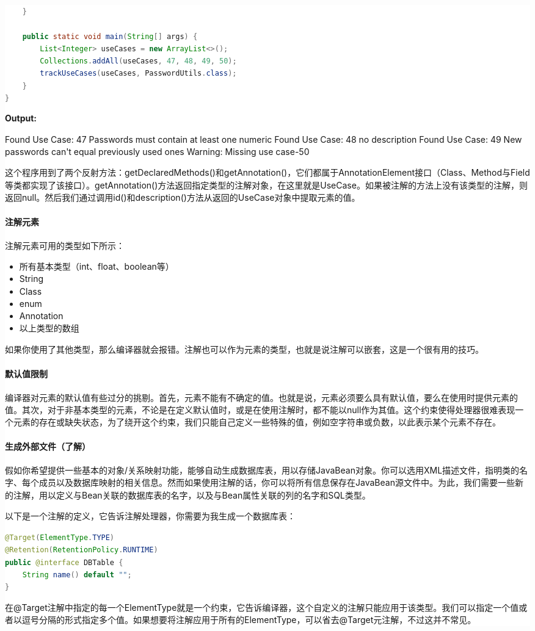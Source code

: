 ```Java
    }

    public static void main(String[] args) {
        List<Integer> useCases = new ArrayList<>();
        Collections.addAll(useCases, 47, 48, 49, 50);
        trackUseCases(useCases, PasswordUtils.class);
    }
}
```

**Output:**

Found Use Case: 47 Passwords must contain at least one numeric
Found Use Case: 48 no description
Found Use Case: 49 New passwords can't equal previously used ones
Warning: Missing use case-50

这个程序用到了两个反射方法：getDeclaredMethods()和getAnnotation()，它们都属于AnnotationElement接口（Class、Method与Field等类都实现了该接口）。getAnnotation()方法返回指定类型的注解对象，在这里就是UseCase。如果被注解的方法上没有该类型的注解，则返回null。然后我们通过调用id()和description()方法从返回的UseCase对象中提取元素的值。

#### 注解元素

注解元素可用的类型如下所示：

- 所有基本类型（int、float、boolean等）
- String
- Class
- enum
- Annotation
- 以上类型的数组

如果你使用了其他类型，那么编译器就会报错。注解也可以作为元素的类型，也就是说注解可以嵌套，这是一个很有用的技巧。

#### 默认值限制

编译器对元素的默认值有些过分的挑剔。首先，元素不能有不确定的值。也就是说，元素必须要么具有默认值，要么在使用时提供元素的值。其次，对于非基本类型的元素，不论是在定义默认值时，或是在使用注解时，都不能以null作为其值。这个约束使得处理器很难表现一个元素的存在或缺失状态，为了绕开这个约束，我们只能自己定义一些特殊的值，例如空字符串或负数，以此表示某个元素不存在。

#### 生成外部文件（了解）

假如你希望提供一些基本的对象/关系映射功能，能够自动生成数据库表，用以存储JavaBean对象。你可以选用XML描述文件，指明类的名字、每个成员以及数据库映射的相关信息。然而如果使用注解的话，你可以将所有信息保存在JavaBean源文件中。为此，我们需要一些新的注解，用以定义与Bean关联的数据库表的名字，以及与Bean属性关联的列的名字和SQL类型。

以下是一个注解的定义，它告诉注解处理器，你需要为我生成一个数据库表：

```Java
@Target(ElementType.TYPE)
@Retention(RetentionPolicy.RUNTIME)
public @interface DBTable {
    String name() default "";
}
```

在@Target注解中指定的每一个ElementType就是一个约束，它告诉编译器，这个自定义的注解只能应用于该类型。我们可以指定一个值或者以逗号分隔的形式指定多个值。如果想要将注解应用于所有的ElementType，可以省去@Target元注解，不过这并不常见。
